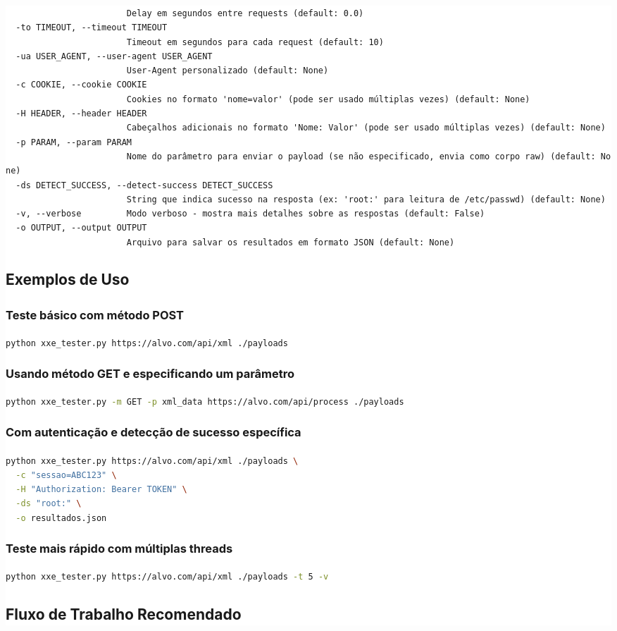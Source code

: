 ```
                        Delay em segundos entre requests (default: 0.0)
  -to TIMEOUT, --timeout TIMEOUT
                        Timeout em segundos para cada request (default: 10)
  -ua USER_AGENT, --user-agent USER_AGENT
                        User-Agent personalizado (default: None)
  -c COOKIE, --cookie COOKIE
                        Cookies no formato 'nome=valor' (pode ser usado múltiplas vezes) (default: None)
  -H HEADER, --header HEADER
                        Cabeçalhos adicionais no formato 'Nome: Valor' (pode ser usado múltiplas vezes) (default: None)
  -p PARAM, --param PARAM
                        Nome do parâmetro para enviar o payload (se não especificado, envia como corpo raw) (default: None)
  -ds DETECT_SUCCESS, --detect-success DETECT_SUCCESS
                        String que indica sucesso na resposta (ex: 'root:' para leitura de /etc/passwd) (default: None)
  -v, --verbose         Modo verboso - mostra mais detalhes sobre as respostas (default: False)
  -o OUTPUT, --output OUTPUT
                        Arquivo para salvar os resultados em formato JSON (default: None)
```

## Exemplos de Uso

### Teste básico com método POST

```bash
python xxe_tester.py https://alvo.com/api/xml ./payloads
```

### Usando método GET e especificando um parâmetro

```bash
python xxe_tester.py -m GET -p xml_data https://alvo.com/api/process ./payloads
```

### Com autenticação e detecção de sucesso específica

```bash
python xxe_tester.py https://alvo.com/api/xml ./payloads \
  -c "sessao=ABC123" \
  -H "Authorization: Bearer TOKEN" \
  -ds "root:" \
  -o resultados.json
```

### Teste mais rápido com múltiplas threads

```bash
python xxe_tester.py https://alvo.com/api/xml ./payloads -t 5 -v
```

## Fluxo de Trabalho Recomendado
